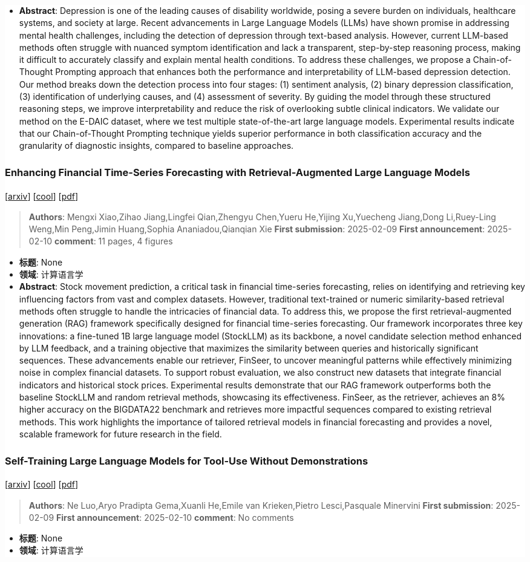 - **Abstract**: Depression is one of the leading causes of disability worldwide, posing a severe burden on individuals, healthcare systems, and society at large. Recent advancements in Large Language Models (LLMs) have shown promise in addressing mental health challenges, including the detection of depression through text-based analysis. However, current LLM-based methods often struggle with nuanced symptom identification and lack a transparent, step-by-step reasoning process, making it difficult to accurately classify and explain mental health conditions. To address these challenges, we propose a Chain-of-Thought Prompting approach that enhances both the performance and interpretability of LLM-based depression detection. Our method breaks down the detection process into four stages: (1) sentiment analysis, (2) binary depression classification, (3) identification of underlying causes, and (4) assessment of severity. By guiding the model through these structured reasoning steps, we improve interpretability and reduce the risk of overlooking subtle clinical indicators. We validate our method on the E-DAIC dataset, where we test multiple state-of-the-art large language models. Experimental results indicate that our Chain-of-Thought Prompting technique yields superior performance in both classification accuracy and the granularity of diagnostic insights, compared to baseline approaches.

### Enhancing Financial Time-Series Forecasting with Retrieval-Augmented Large Language Models 
[[arxiv](https://arxiv.org/abs/2502.05878)] [[cool](https://papers.cool/arxiv/2502.05878)] [[pdf](https://arxiv.org/pdf/2502.05878)]
> **Authors**: Mengxi Xiao,Zihao Jiang,Lingfei Qian,Zhengyu Chen,Yueru He,Yijing Xu,Yuecheng Jiang,Dong Li,Ruey-Ling Weng,Min Peng,Jimin Huang,Sophia Ananiadou,Qianqian Xie
> **First submission**: 2025-02-09
> **First announcement**: 2025-02-10
> **comment**: 11 pages, 4 figures
- **标题**: None
- **领域**: 计算语言学
- **Abstract**: Stock movement prediction, a critical task in financial time-series forecasting, relies on identifying and retrieving key influencing factors from vast and complex datasets. However, traditional text-trained or numeric similarity-based retrieval methods often struggle to handle the intricacies of financial data. To address this, we propose the first retrieval-augmented generation (RAG) framework specifically designed for financial time-series forecasting. Our framework incorporates three key innovations: a fine-tuned 1B large language model (StockLLM) as its backbone, a novel candidate selection method enhanced by LLM feedback, and a training objective that maximizes the similarity between queries and historically significant sequences. These advancements enable our retriever, FinSeer, to uncover meaningful patterns while effectively minimizing noise in complex financial datasets. To support robust evaluation, we also construct new datasets that integrate financial indicators and historical stock prices. Experimental results demonstrate that our RAG framework outperforms both the baseline StockLLM and random retrieval methods, showcasing its effectiveness. FinSeer, as the retriever, achieves an 8% higher accuracy on the BIGDATA22 benchmark and retrieves more impactful sequences compared to existing retrieval methods. This work highlights the importance of tailored retrieval models in financial forecasting and provides a novel, scalable framework for future research in the field.

### Self-Training Large Language Models for Tool-Use Without Demonstrations 
[[arxiv](https://arxiv.org/abs/2502.05867)] [[cool](https://papers.cool/arxiv/2502.05867)] [[pdf](https://arxiv.org/pdf/2502.05867)]
> **Authors**: Ne Luo,Aryo Pradipta Gema,Xuanli He,Emile van Krieken,Pietro Lesci,Pasquale Minervini
> **First submission**: 2025-02-09
> **First announcement**: 2025-02-10
> **comment**: No comments
- **标题**: None
- **领域**: 计算语言学